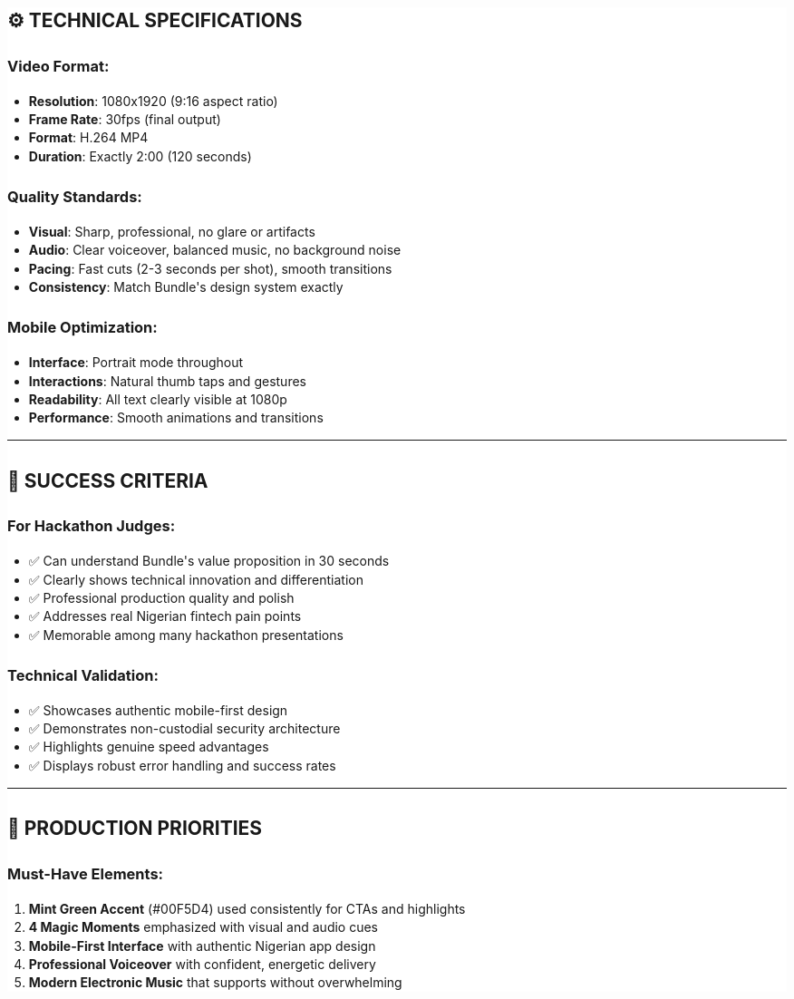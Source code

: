 
## **⚙️ TECHNICAL SPECIFICATIONS**

### **Video Format:**
- **Resolution**: 1080x1920 (9:16 aspect ratio)
- **Frame Rate**: 30fps (final output)
- **Format**: H.264 MP4
- **Duration**: Exactly 2:00 (120 seconds)

### **Quality Standards:**
- **Visual**: Sharp, professional, no glare or artifacts
- **Audio**: Clear voiceover, balanced music, no background noise
- **Pacing**: Fast cuts (2-3 seconds per shot), smooth transitions
- **Consistency**: Match Bundle's design system exactly

### **Mobile Optimization:**
- **Interface**: Portrait mode throughout
- **Interactions**: Natural thumb taps and gestures
- **Readability**: All text clearly visible at 1080p
- **Performance**: Smooth animations and transitions

---

## **🎯 SUCCESS CRITERIA**

### **For Hackathon Judges:**
- ✅ Can understand Bundle's value proposition in 30 seconds
- ✅ Clearly shows technical innovation and differentiation
- ✅ Professional production quality and polish
- ✅ Addresses real Nigerian fintech pain points
- ✅ Memorable among many hackathon presentations

### **Technical Validation:**
- ✅ Showcases authentic mobile-first design
- ✅ Demonstrates non-custodial security architecture
- ✅ Highlights genuine speed advantages
- ✅ Displays robust error handling and success rates

---

## **🚀 PRODUCTION PRIORITIES**

### **Must-Have Elements:**
1. **Mint Green Accent** (#00F5D4) used consistently for CTAs and highlights
2. **4 Magic Moments** emphasized with visual and audio cues
3. **Mobile-First Interface** with authentic Nigerian app design
4. **Professional Voiceover** with confident, energetic delivery
5. **Modern Electronic Music** that supports without overwhelming
